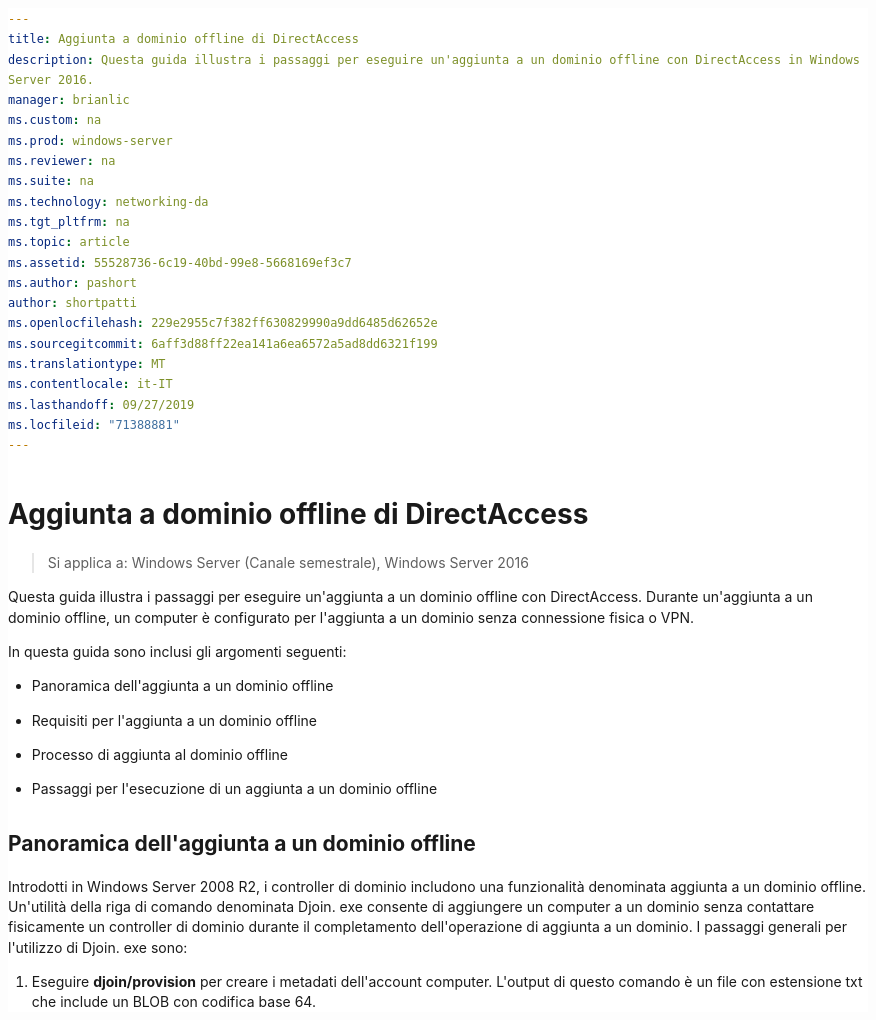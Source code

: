 ```yaml
---
title: Aggiunta a dominio offline di DirectAccess
description: Questa guida illustra i passaggi per eseguire un'aggiunta a un dominio offline con DirectAccess in Windows Server 2016.
manager: brianlic
ms.custom: na
ms.prod: windows-server
ms.reviewer: na
ms.suite: na
ms.technology: networking-da
ms.tgt_pltfrm: na
ms.topic: article
ms.assetid: 55528736-6c19-40bd-99e8-5668169ef3c7
ms.author: pashort
author: shortpatti
ms.openlocfilehash: 229e2955c7f382ff630829990a9dd6485d62652e
ms.sourcegitcommit: 6aff3d88ff22ea141a6ea6572a5ad8dd6321f199
ms.translationtype: MT
ms.contentlocale: it-IT
ms.lasthandoff: 09/27/2019
ms.locfileid: "71388881"
---
```

# <a name="directaccess-offline-domain-join"></a>Aggiunta a dominio offline di DirectAccess

>Si applica a: Windows Server (Canale semestrale), Windows Server 2016

Questa guida illustra i passaggi per eseguire un'aggiunta a un dominio offline con DirectAccess. Durante un'aggiunta a un dominio offline, un computer è configurato per l'aggiunta a un dominio senza connessione fisica o VPN.  
  
In questa guida sono inclusi gli argomenti seguenti:  
  
- Panoramica dell'aggiunta a un dominio offline  
  
- Requisiti per l'aggiunta a un dominio offline
  
- Processo di aggiunta al dominio offline
  
- Passaggi per l'esecuzione di un aggiunta a un dominio offline  
  
## <a name="offline-domain-join-overview"></a>Panoramica dell'aggiunta a un dominio offline  
Introdotti in Windows Server 2008 R2, i controller di dominio includono una funzionalità denominata aggiunta a un dominio offline. Un'utilità della riga di comando denominata Djoin. exe consente di aggiungere un computer a un dominio senza contattare fisicamente un controller di dominio durante il completamento dell'operazione di aggiunta a un dominio. I passaggi generali per l'utilizzo di Djoin. exe sono:  
  
1.  Eseguire **djoin/provision** per creare i metadati dell'account computer. L'output di questo comando è un file con estensione txt che include un BLOB con codifica base 64.  
  